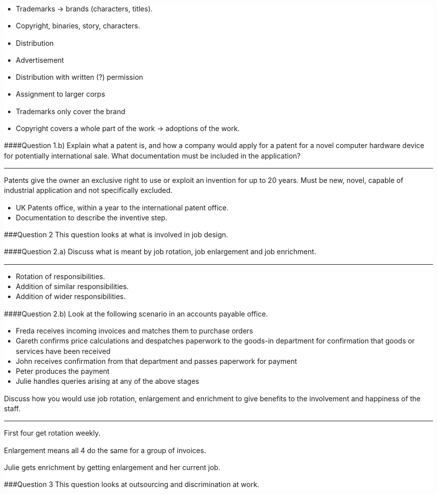* Trademarks -> brands (characters, titles).
* Copyright, binaries, story, characters.
* Distribution
* Advertisement
* Distribution with written (?) permission
* Assignment to larger corps

* Trademarks only cover the brand
* Copyright covers a whole part of the work -> adoptions of the work.

####Question 1.b)
Explain what a patent is, and how a company would apply for a patent for a novel computer hardware device for potentially international sale. What documentation must be included in the application?

---

Patents give the owner an exclusive right to use or exploit an invention for up to 20 years. Must be new, novel, capable of industrial application and not specifically excluded.

* UK Patents office, within a year to the international patent office.
* Documentation to describe the inventive step.


###Question 2
This question looks at what is involved in job design.

####Question 2.a)
Discuss what is meant by job rotation, job enlargement and job enrichment.

---

* Rotation of responsibilities.
* Addition of similar responsibilities.
* Addition of wider responsibilities.

####Question 2.b)
Look at the following scenario in an accounts payable office.

* Freda receives incoming invoices and matches them to purchase orders
* Gareth confirms price calculations and despatches paperwork to the goods-in department for confirmation that goods or services have been received
* John receives confirmation from that department and passes paperwork for payment
* Peter produces the payment
* Julie handles queries arising at any of the above stages

Discuss how you would use job rotation, enlargement and enrichment to give benefits to the involvement and happiness of the staff.

---

First four get rotation weekly.

Enlargement means all 4 do the same for a group of invoices.

Julie gets enrichment by getting enlargement and her current job.

###Question 3
This question looks at outsourcing and discrimination at work.
